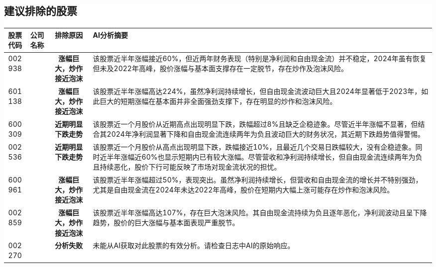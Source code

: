 ## 建议排除的股票

| 股票代码 | 公司名称 | 排除原因 | AI分析摘要 |
|:---:|:---:|:---:|:---|
| 002938 |  | **涨幅巨大，炒作接近泡沫** | 该股票近半年涨幅接近60%，但近两年财务表现（特别是净利润和自由现金流）并不稳定，2024年虽有恢复但未及2022年高峰，股价涨幅与基本面支撑存在一定脱节，存在炒作及泡沫风险。 |
| 601138 |  | **涨幅巨大，炒作接近泡沫** | 该股票近半年涨幅高达224%，虽然净利润持续增长，但自由现金流波动巨大且2024年显著低于2023年，如此巨大的短期涨幅在基本面并非全面强劲支撑下，存在明显的炒作和泡沫风险。 |
| 600309 |  | **近期明显下跌走势** | 该股票近一个月股价从近期高点出现明显下跌，跌幅超过8%且缺乏企稳迹象。尽管近半年涨幅不显著，但结合其2024年净利润显著下降和自由现金流连续两年为负且波动巨大的财务状况，其近期下跌趋势值得警惕。 |
| 002536 |  | **近期明显下跌走势** | 该股票近一个月股价从高点出现明显下跌，跌幅接近10%，且最近几个交易日跌幅较大，没有企稳迹象。同时近半年涨幅近60%也显示短期内已有较大涨幅。尽管营收和净利润持续增长，但自由现金流连续两年为负且持续恶化，股价下行可能反映了市场对现金流状况的担忧。 |
| 600961 |  | **涨幅巨大，炒作接近泡沫** | 该股票近半年涨幅超过50%，表现突出。虽然净利润持续增长，但营收和自由现金流的增长并不特别强劲，尤其是自由现金流在2024年未达2022年高峰，股价在短期内大幅上涨可能存在炒作和泡沫风险。 |
| 002859 |  | **涨幅巨大，炒作接近泡沫** | 该股票近半年涨幅高达107%，存在巨大泡沫风险。其自由现金流持续为负且逐年恶化，净利润波动且呈下降趋势，股价的巨大涨幅与基本面表现严重脱节。 |
| 002270 |  | **分析失败** | 未能从AI获取对此股票的有效分析。请检查日志中AI的原始响应。 |

